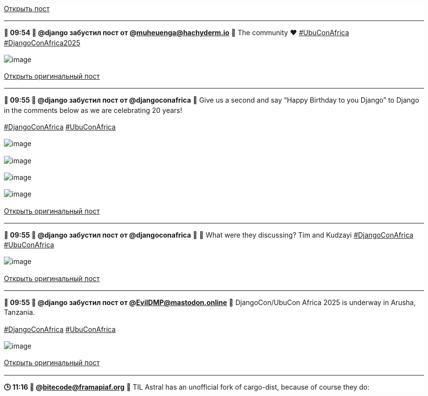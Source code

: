 [Открыть пост](https://mastodon.social/@gvwilson/115015185186161539)

----
**🔄 09:54 👤 @django забустил пост от @muheuenga@hachyderm.io**
💬 The community ❤️
[#UbuConAfrica](https://hachyderm.io/tags/UbuConAfrica) [#DjangoConAfrica2025](https://hachyderm.io/tags/DjangoConAfrica2025)

![image](https://cdn.fosstodon.org/cache/media_attachments/files/115/011/506/805/407/567/original/e3102586c332356d.png)

[Открыть оригинальный пост](https://hachyderm.io/@muheuenga/115011506778664676)

----
**🔄 09:55 👤 @django забустил пост от @djangoconafrica**
💬 Give us a second and say “Happy Birthday to you Django” to Django in the comments below as we are celebrating 20 years!

[#DjangoConAfrica](https://fosstodon.org/tags/DjangoConAfrica) [#UbuConAfrica](https://fosstodon.org/tags/UbuConAfrica)

![image](https://cdn.fosstodon.org/media_attachments/files/115/014/567/877/757/760/original/6444c4bdb122db32.webp)

![image](https://cdn.fosstodon.org/media_attachments/files/115/014/568/435/965/566/original/818fa21ec8549858.webp)

![image](https://cdn.fosstodon.org/media_attachments/files/115/014/569/006/304/588/original/71cbfd2c391d2b6d.webp)

![image](https://cdn.fosstodon.org/media_attachments/files/115/014/569/613/273/839/original/a946e05486137b60.webp)

[Открыть оригинальный пост](https://fosstodon.org/@djangoconafrica/115014569678616928)

----
**🔄 09:55 👤 @django забустил пост от @djangoconafrica**
💬 🐍 What were they discussing? 
Tim and Kudzayi
[#DjangoConAfrica](https://fosstodon.org/tags/DjangoConAfrica) [#UbuConAfrica](https://fosstodon.org/tags/UbuConAfrica)

![image](https://cdn.fosstodon.org/media_attachments/files/115/014/304/401/880/892/original/e467ac86eed7d3a5.webp)

[Открыть оригинальный пост](https://fosstodon.org/@djangoconafrica/115014304468898683)

----
**🔄 09:55 👤 @django забустил пост от @EvilDMP@mastodon.online**
💬 DjangoCon/UbuCon Africa 2025 is underway in Arusha, Tanzania.

[#DjangoConAfrica](https://mastodon.online/tags/DjangoConAfrica) [#UbuConAfrica](https://mastodon.online/tags/UbuConAfrica)

![image](https://cdn.fosstodon.org/cache/media_attachments/files/115/008/927/723/917/049/original/ca9f09547b576761.jpeg)

[Открыть оригинальный пост](https://mastodon.online/@EvilDMP/115008927695298382)

----
**🕒 11:16 👤 @bitecode@framapiaf.org**
💬 TIL Astral has an unofficial fork of cargo-dist, because of course they do:
